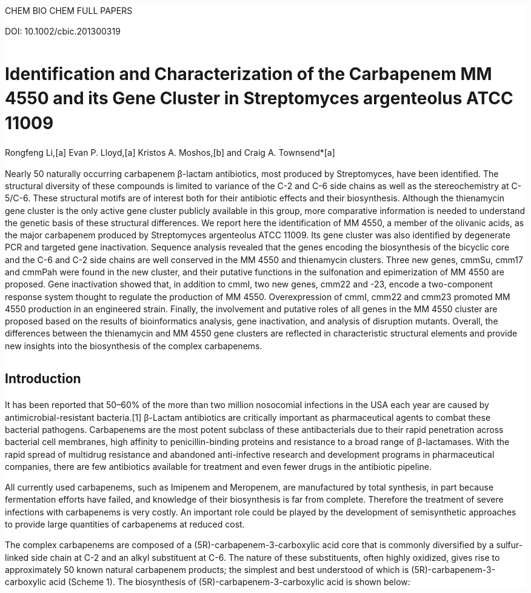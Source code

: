 
CHEM BIO CHEM
FULL PAPERS

DOI: 10.1002/cbic.201300319

# Identification and Characterization of the Carbapenem MM 4550 and its Gene Cluster in Streptomyces argenteolus ATCC 11009

Rongfeng Li,[a] Evan P. Lloyd,[a] Kristos A. Moshos,[b] and Craig A. Townsend*[a]

Nearly 50 naturally occurring carbapenem β-lactam antibiotics, most produced by Streptomyces, have been identified. The structural diversity of these compounds is limited to variance of the C-2 and C-6 side chains as well as the stereochemistry at C-5/C-6. These structural motifs are of interest both for their antibiotic effects and their biosynthesis. Although the thienamycin gene cluster is the only active gene cluster publicly available in this group, more comparative information is needed to understand the genetic basis of these structural differences. We report here the identification of MM 4550, a member of the olivanic acids, as the major carbapenem produced by Streptomyces argenteolus ATCC 11009. Its gene cluster was also identified by degenerate PCR and targeted gene inactivation. Sequence analysis revealed that the genes encoding the biosynthesis of the bicyclic core and the C-6 and C-2 side chains are well conserved in the MM 4550 and thienamycin clusters. Three new genes, cmmSu, cmm17 and cmmPah were found in the new cluster, and their putative functions in the sulfonation and epimerization of MM 4550 are proposed. Gene inactivation showed that, in addition to cmmI, two new genes, cmm22 and -23, encode a two-component response system thought to regulate the production of MM 4550. Overexpression of cmmI, cmm22 and cmm23 promoted MM 4550 production in an engineered strain. Finally, the involvement and putative roles of all genes in the MM 4550 cluster are proposed based on the results of bioinformatics analysis, gene inactivation, and analysis of disruption mutants. Overall, the differences between the thienamycin and MM 4550 gene clusters are reflected in characteristic structural elements and provide new insights into the biosynthesis of the complex carbapenems.

## Introduction

It has been reported that 50–60% of the more than two million nosocomial infections in the USA each year are caused by antimicrobial-resistant bacteria.[1] β-Lactam antibiotics are critically important as pharmaceutical agents to combat these bacterial pathogens. Carbapenems are the most potent subclass of these antibacterials due to their rapid penetration across bacterial cell membranes, high affinity to penicillin-binding proteins and resistance to a broad range of β-lactamases. With the rapid spread of multidrug resistance and abandoned anti-infective research and development programs in pharmaceutical companies, there are few antibiotics available for treatment and even fewer drugs in the antibiotic pipeline.

All currently used carbapenems, such as Imipenem and Meropenem, are manufactured by total synthesis, in part because fermentation efforts have failed, and knowledge of their biosynthesis is far from complete. Therefore the treatment of severe infections with carbapenems is very costly. An important role could be played by the development of semisynthetic approaches to provide large quantities of carbapenems at reduced cost.

The complex carbapenems are composed of a (5R)-carbapenem-3-carboxylic acid core that is commonly diversified by a sulfur-linked side chain at C-2 and an alkyl substituent at C-6. The nature of these substituents, often highly oxidized, gives rise to approximately 50 known natural carbapenem products; the simplest and best understood of which is (5R)-carbapenem-3-carboxylic acid (Scheme 1). The biosynthesis of (5R)-carbapenem-3-carboxylic acid is shown below:

